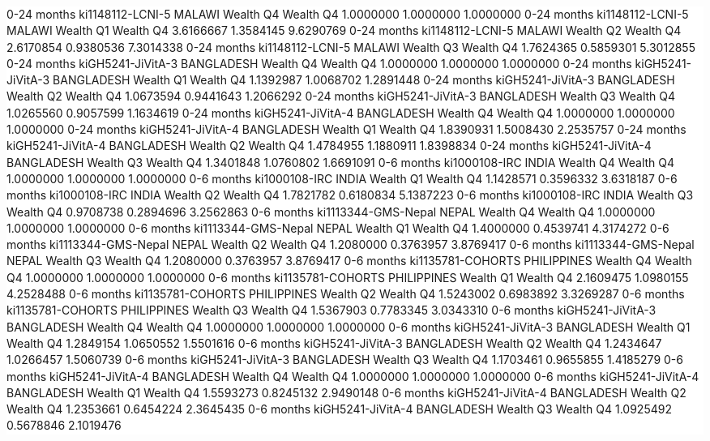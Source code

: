0-24 months   ki1148112-LCNI-5           MALAWI                         Wealth Q4            Wealth Q4         1.0000000   1.0000000   1.0000000
0-24 months   ki1148112-LCNI-5           MALAWI                         Wealth Q1            Wealth Q4         3.6166667   1.3584145   9.6290769
0-24 months   ki1148112-LCNI-5           MALAWI                         Wealth Q2            Wealth Q4         2.6170854   0.9380536   7.3014338
0-24 months   ki1148112-LCNI-5           MALAWI                         Wealth Q3            Wealth Q4         1.7624365   0.5859301   5.3012855
0-24 months   kiGH5241-JiVitA-3          BANGLADESH                     Wealth Q4            Wealth Q4         1.0000000   1.0000000   1.0000000
0-24 months   kiGH5241-JiVitA-3          BANGLADESH                     Wealth Q1            Wealth Q4         1.1392987   1.0068702   1.2891448
0-24 months   kiGH5241-JiVitA-3          BANGLADESH                     Wealth Q2            Wealth Q4         1.0673594   0.9441643   1.2066292
0-24 months   kiGH5241-JiVitA-3          BANGLADESH                     Wealth Q3            Wealth Q4         1.0265560   0.9057599   1.1634619
0-24 months   kiGH5241-JiVitA-4          BANGLADESH                     Wealth Q4            Wealth Q4         1.0000000   1.0000000   1.0000000
0-24 months   kiGH5241-JiVitA-4          BANGLADESH                     Wealth Q1            Wealth Q4         1.8390931   1.5008430   2.2535757
0-24 months   kiGH5241-JiVitA-4          BANGLADESH                     Wealth Q2            Wealth Q4         1.4784955   1.1880911   1.8398834
0-24 months   kiGH5241-JiVitA-4          BANGLADESH                     Wealth Q3            Wealth Q4         1.3401848   1.0760802   1.6691091
0-6 months    ki1000108-IRC              INDIA                          Wealth Q4            Wealth Q4         1.0000000   1.0000000   1.0000000
0-6 months    ki1000108-IRC              INDIA                          Wealth Q1            Wealth Q4         1.1428571   0.3596332   3.6318187
0-6 months    ki1000108-IRC              INDIA                          Wealth Q2            Wealth Q4         1.7821782   0.6180834   5.1387223
0-6 months    ki1000108-IRC              INDIA                          Wealth Q3            Wealth Q4         0.9708738   0.2894696   3.2562863
0-6 months    ki1113344-GMS-Nepal        NEPAL                          Wealth Q4            Wealth Q4         1.0000000   1.0000000   1.0000000
0-6 months    ki1113344-GMS-Nepal        NEPAL                          Wealth Q1            Wealth Q4         1.4000000   0.4539741   4.3174272
0-6 months    ki1113344-GMS-Nepal        NEPAL                          Wealth Q2            Wealth Q4         1.2080000   0.3763957   3.8769417
0-6 months    ki1113344-GMS-Nepal        NEPAL                          Wealth Q3            Wealth Q4         1.2080000   0.3763957   3.8769417
0-6 months    ki1135781-COHORTS          PHILIPPINES                    Wealth Q4            Wealth Q4         1.0000000   1.0000000   1.0000000
0-6 months    ki1135781-COHORTS          PHILIPPINES                    Wealth Q1            Wealth Q4         2.1609475   1.0980155   4.2528488
0-6 months    ki1135781-COHORTS          PHILIPPINES                    Wealth Q2            Wealth Q4         1.5243002   0.6983892   3.3269287
0-6 months    ki1135781-COHORTS          PHILIPPINES                    Wealth Q3            Wealth Q4         1.5367903   0.7783345   3.0343310
0-6 months    kiGH5241-JiVitA-3          BANGLADESH                     Wealth Q4            Wealth Q4         1.0000000   1.0000000   1.0000000
0-6 months    kiGH5241-JiVitA-3          BANGLADESH                     Wealth Q1            Wealth Q4         1.2849154   1.0650552   1.5501616
0-6 months    kiGH5241-JiVitA-3          BANGLADESH                     Wealth Q2            Wealth Q4         1.2434647   1.0266457   1.5060739
0-6 months    kiGH5241-JiVitA-3          BANGLADESH                     Wealth Q3            Wealth Q4         1.1703461   0.9655855   1.4185279
0-6 months    kiGH5241-JiVitA-4          BANGLADESH                     Wealth Q4            Wealth Q4         1.0000000   1.0000000   1.0000000
0-6 months    kiGH5241-JiVitA-4          BANGLADESH                     Wealth Q1            Wealth Q4         1.5593273   0.8245132   2.9490148
0-6 months    kiGH5241-JiVitA-4          BANGLADESH                     Wealth Q2            Wealth Q4         1.2353661   0.6454224   2.3645435
0-6 months    kiGH5241-JiVitA-4          BANGLADESH                     Wealth Q3            Wealth Q4         1.0925492   0.5678846   2.1019476